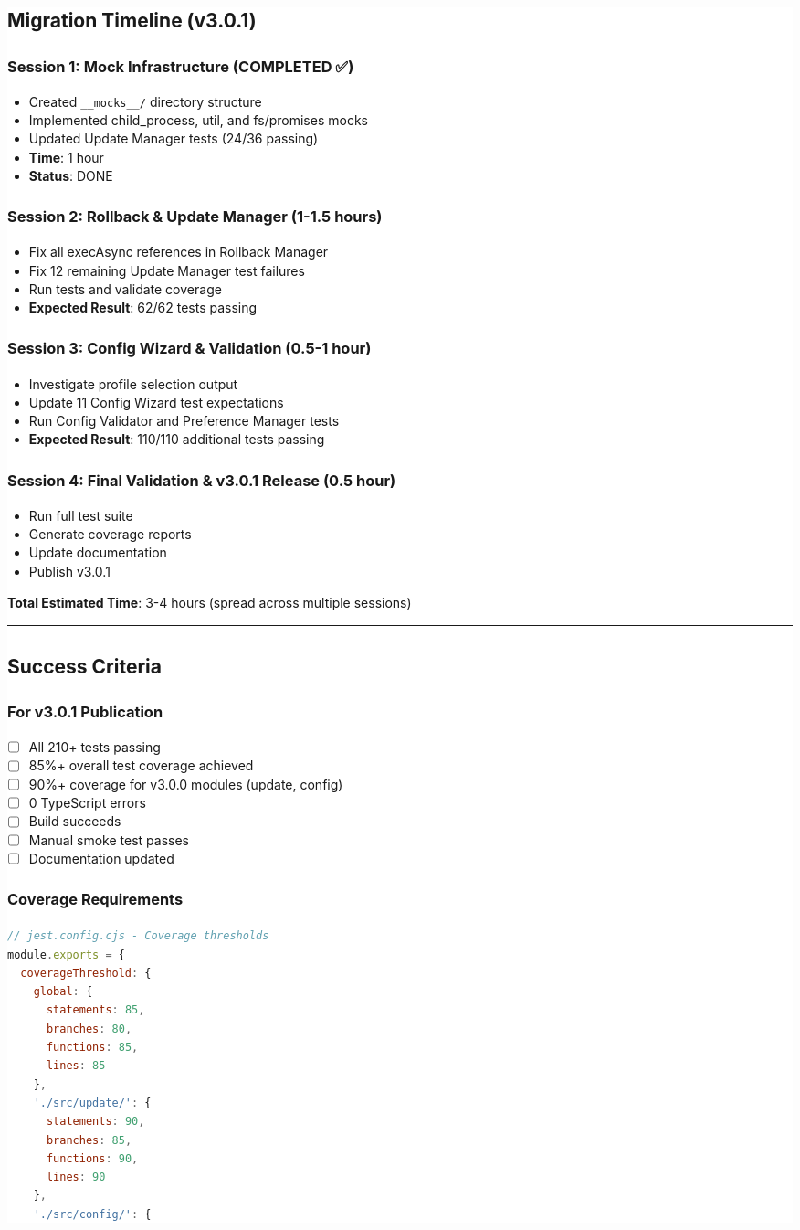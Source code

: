 
## Migration Timeline (v3.0.1)

### Session 1: Mock Infrastructure (COMPLETED ✅)
- Created `__mocks__/` directory structure
- Implemented child_process, util, and fs/promises mocks
- Updated Update Manager tests (24/36 passing)
- **Time**: 1 hour
- **Status**: DONE

### Session 2: Rollback & Update Manager (1-1.5 hours)
- Fix all execAsync references in Rollback Manager
- Fix 12 remaining Update Manager test failures
- Run tests and validate coverage
- **Expected Result**: 62/62 tests passing

### Session 3: Config Wizard & Validation (0.5-1 hour)
- Investigate profile selection output
- Update 11 Config Wizard test expectations
- Run Config Validator and Preference Manager tests
- **Expected Result**: 110/110 additional tests passing

### Session 4: Final Validation & v3.0.1 Release (0.5 hour)
- Run full test suite
- Generate coverage reports
- Update documentation
- Publish v3.0.1

**Total Estimated Time**: 3-4 hours (spread across multiple sessions)

---

## Success Criteria

### For v3.0.1 Publication

- [ ] All 210+ tests passing
- [ ] 85%+ overall test coverage achieved
- [ ] 90%+ coverage for v3.0.0 modules (update, config)
- [ ] 0 TypeScript errors
- [ ] Build succeeds
- [ ] Manual smoke test passes
- [ ] Documentation updated

### Coverage Requirements

```javascript
// jest.config.cjs - Coverage thresholds
module.exports = {
  coverageThreshold: {
    global: {
      statements: 85,
      branches: 80,
      functions: 85,
      lines: 85
    },
    './src/update/': {
      statements: 90,
      branches: 85,
      functions: 90,
      lines: 90
    },
    './src/config/': {
```